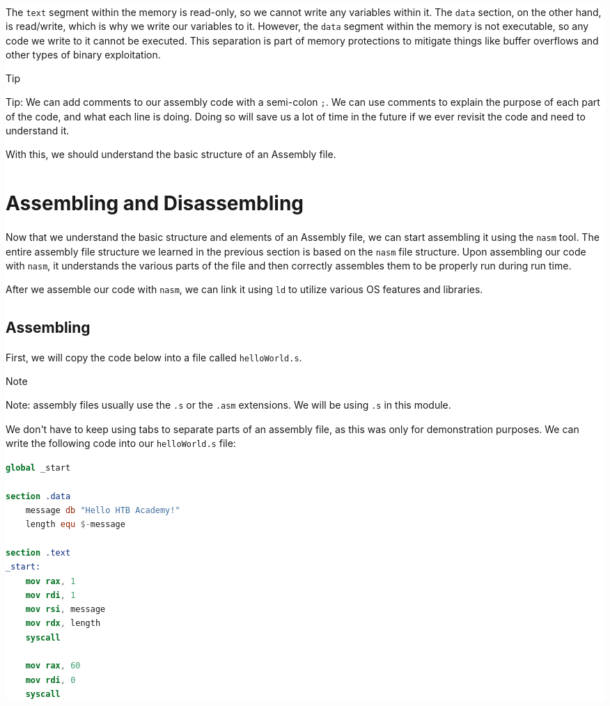 The `text` segment within the memory is read-only, so we cannot write any variables within it. The `data` section, on the other hand, is read/write, which is why we write our variables to it. However, the `data` segment within the memory is not executable, so any code we write to it cannot be executed. This separation is part of memory protections to mitigate things like buffer overflows and other types of binary exploitation.

> [!Tip]
> Tip: We can add comments to our assembly code with a semi-colon `;`. We can use comments to explain the purpose of each part of the code, and what each line is doing. Doing so will save us a lot of time in the future if we ever revisit the code and need to understand it.

With this, we should understand the basic structure of an Assembly file.

# Assembling and Disassembling

Now that we understand the basic structure and elements of an Assembly file, we can start assembling it using the `nasm` tool. The entire assembly file structure we learned in the previous section is based on the `nasm` file structure. Upon assembling our code with `nasm`, it understands the various parts of the file and then correctly assembles them to be properly run during run time.

After we assemble our code with `nasm`, we can link it using `ld` to utilize various OS features and 
libraries.
## Assembling

First, we will copy the code below into a file called `helloWorld.s`.

> [!NOTE]
> Note: assembly files usually use the `.s` or the `.asm` extensions. We will be using `.s` in this module.
> 

We don't have to keep using tabs to separate parts of an assembly file, as this was only for demonstration purposes. We can write the following code into our `helloWorld.s` file:

```nasm
global _start

section .data
	message db "Hello HTB Academy!"
	length equ $-message

section .text
_start:
	mov rax, 1
	mov rdi, 1
	mov rsi, message
	mov rdx, length
	syscall

	mov rax, 60
	mov rdi, 0
	syscall
```
